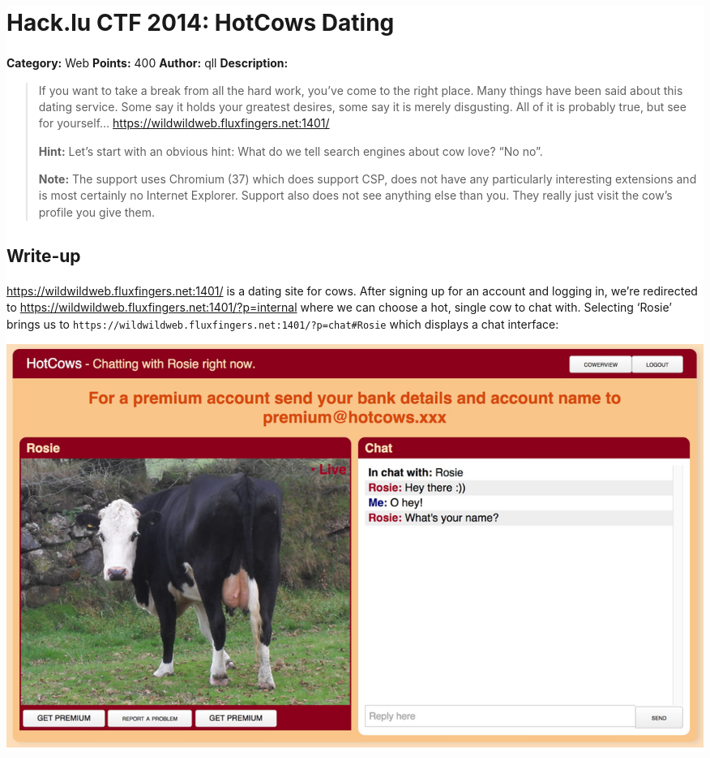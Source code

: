 # Hack.lu CTF 2014: HotCows Dating

**Category:** Web
**Points:** 400
**Author:** qll
**Description:**

> If you want to take a break from all the hard work, you’ve come to the right place. Many things have been said about this dating service. Some say it holds your greatest desires, some say it is merely disgusting. All of it is probably true, but see for yourself… <https://wildwildweb.fluxfingers.net:1401/>
>
> **Hint:** Let’s start with an obvious hint: What do we tell search engines about cow love? “No no”.
>
> **Note:** The support uses Chromium (37) which does support CSP, does not have any particularly interesting extensions and is most certainly no Internet Explorer. Support also does not see anything else than you. They really just visit the cow’s profile you give them.

## Write-up

<https://wildwildweb.fluxfingers.net:1401/> is a dating site for cows. After signing up for an account and logging in, we’re redirected to <https://wildwildweb.fluxfingers.net:1401/?p=internal> where we can choose a hot, single cow to chat with. Selecting ‘Rosie’ brings us to `https://wildwildweb.fluxfingers.net:1401/?p=chat#Rosie` which displays a chat interface:

![](chat.jpg)
